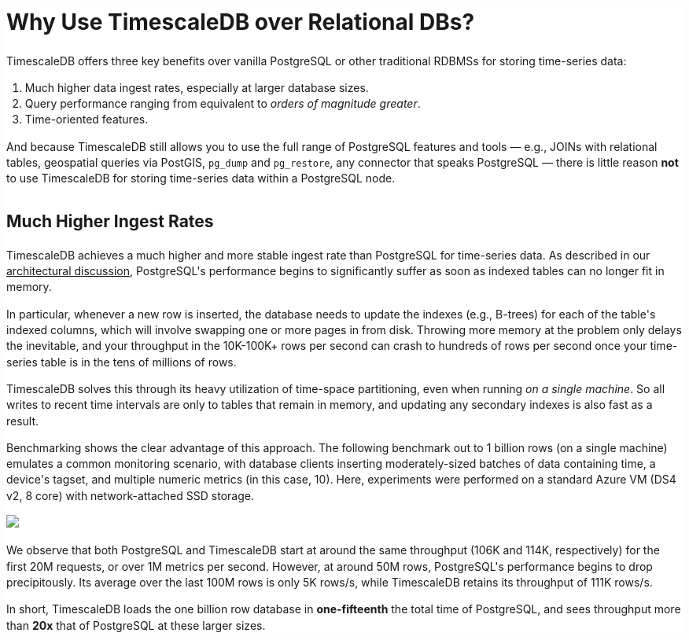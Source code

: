 # Why Use TimescaleDB over Relational DBs?

TimescaleDB offers three key benefits over vanilla PostgreSQL or other
traditional RDBMSs for storing time-series data: 
1. Much higher data ingest rates, especially at larger database sizes.
2. Query performance ranging from equivalent to _orders of magnitude greater_.
3. Time-oriented features.

And because TimescaleDB still allows you to use the full range of
PostgreSQL features and tools &mdash; e.g., JOINs with relational tables,
geospatial queries via PostGIS, `pg_dump` and `pg_restore`, any
connector that speaks PostgreSQL &mdash; there is little reason **not** to
use TimescaleDB for storing time-series data within a PostgreSQL node.

## Much Higher Ingest Rates

TimescaleDB achieves a much higher and more stable ingest rate than
PostgreSQL for time-series data.  As described in our [architectural discussion][],
PostgreSQL's performance begins to significantly suffer as soon as indexed tables
can no longer fit in memory.

In particular, whenever a new row is inserted, the database needs to
update the indexes (e.g., B-trees) for each of the table's indexed
columns, which will involve swapping one or more pages in from disk.
Throwing more memory at the problem only delays the inevitable, and
your throughput in the 10K-100K+ rows per second can crash to
hundreds of rows per second once your time-series table is in the tens
of millions of rows.

TimescaleDB solves this through its heavy utilization of
time-space partitioning, even when running *on a single machine*.  So
all writes to recent time intervals are only to tables that remain in
memory, and updating any secondary indexes is also fast as a result.

Benchmarking shows the clear advantage of this approach.  The
following benchmark out to 1 billion rows (on a single machine)
emulates a common monitoring
scenario, with database clients inserting moderately-sized batches of
data containing time, a device's tagset, and multiple numeric metrics (in
this case, 10).  Here, experiments were performed on a standard Azure VM
(DS4 v2, 8 core) with network-attached SSD storage.

<img width="100%" src="//assets.timescale.com/benchmarks/timescale-vs-postgres-insert-1B.jpg"></img>

We observe that both PostgreSQL and TimescaleDB start at around the
same throughput (106K and 114K, respectively) for the first 20M
requests, or over 1M metrics per second.  However, at around 50M rows,
PostgreSQL's performance begins to drop precipitously.  Its average
over the last 100M rows is only 5K rows/s, while TimescaleDB retains its
throughput of 111K rows/s.

In short, TimescaleDB loads the one billion row database in
**one-fifteenth** the total time of PostgreSQL, and sees throughput
more than **20x** that of PostgreSQL at these larger sizes.


[architectural discussion]: /introduction/architecture#benefits-chunking
[time bucketing]: /api#time_bucket
[data retention]: /api/data-retention
[vs NoSQL]: /introduction/timescaledb-vs-nosql